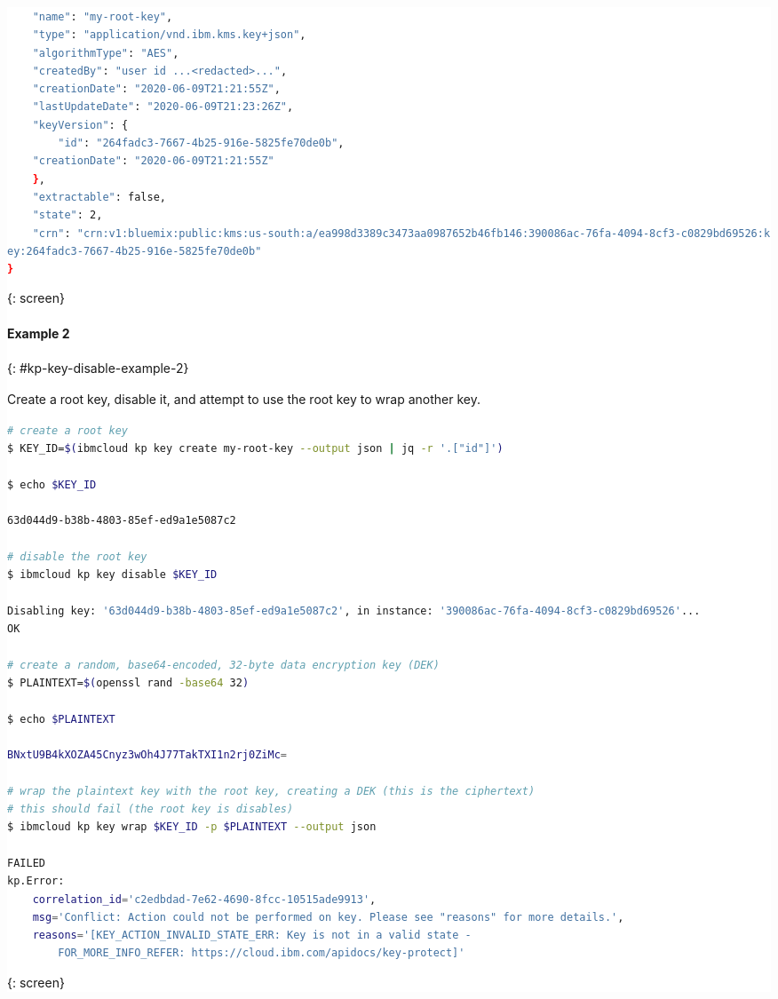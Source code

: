 ```sh
    "name": "my-root-key",
    "type": "application/vnd.ibm.kms.key+json",
    "algorithmType": "AES",
    "createdBy": "user id ...<redacted>...",
    "creationDate": "2020-06-09T21:21:55Z",
    "lastUpdateDate": "2020-06-09T21:23:26Z",
    "keyVersion": {
        "id": "264fadc3-7667-4b25-916e-5825fe70de0b",
    "creationDate": "2020-06-09T21:21:55Z"
    },
    "extractable": false,
    "state": 2,
    "crn": "crn:v1:bluemix:public:kms:us-south:a/ea998d3389c3473aa0987652b46fb146:390086ac-76fa-4094-8cf3-c0829bd69526:key:264fadc3-7667-4b25-916e-5825fe70de0b"
}
```
{: screen}

#### Example 2
{: #kp-key-disable-example-2}

Create a root key, disable it, and attempt to use the root key to wrap another
key.

```sh
# create a root key
$ KEY_ID=$(ibmcloud kp key create my-root-key --output json | jq -r '.["id"]')

$ echo $KEY_ID

63d044d9-b38b-4803-85ef-ed9a1e5087c2

# disable the root key
$ ibmcloud kp key disable $KEY_ID

Disabling key: '63d044d9-b38b-4803-85ef-ed9a1e5087c2', in instance: '390086ac-76fa-4094-8cf3-c0829bd69526'...
OK

# create a random, base64-encoded, 32-byte data encryption key (DEK)
$ PLAINTEXT=$(openssl rand -base64 32)

$ echo $PLAINTEXT

BNxtU9B4kXOZA45Cnyz3wOh4J77TakTXI1n2rj0ZiMc=

# wrap the plaintext key with the root key, creating a DEK (this is the ciphertext)
# this should fail (the root key is disables)
$ ibmcloud kp key wrap $KEY_ID -p $PLAINTEXT --output json

FAILED
kp.Error:
    correlation_id='c2edbdad-7e62-4690-8fcc-10515ade9913',
    msg='Conflict: Action could not be performed on key. Please see "reasons" for more details.',
    reasons='[KEY_ACTION_INVALID_STATE_ERR: Key is not in a valid state -
        FOR_MORE_INFO_REFER: https://cloud.ibm.com/apidocs/key-protect]'
```
{: screen}
